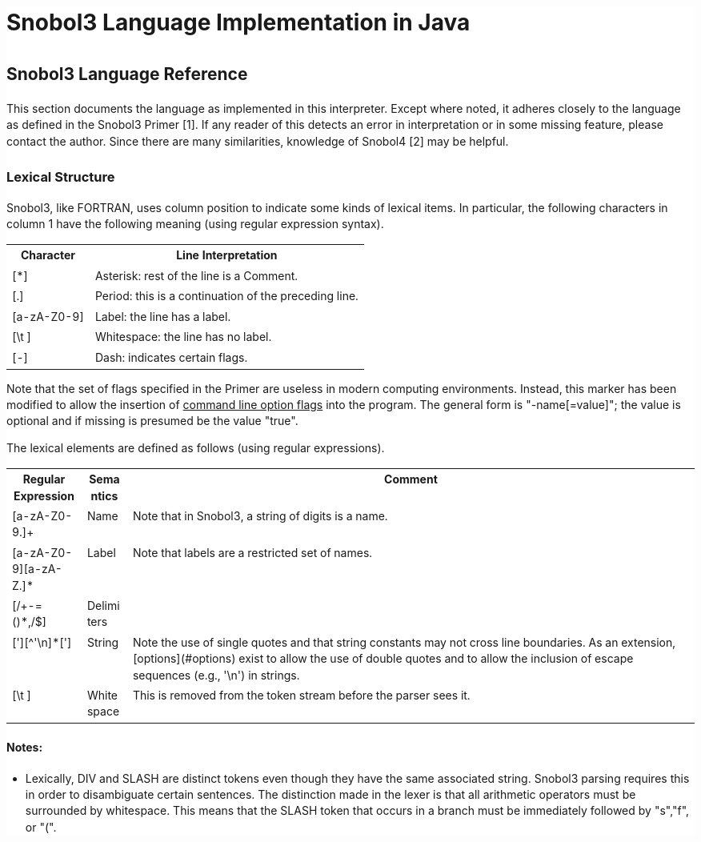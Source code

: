 # Snobol3 Language Implementation in Java

## Snobol3 Language Reference

This section documents the language as implemented in this
interpreter.  Except where noted, it adheres closely to the
language as defined in the Snobol3 Primer [1].  If any reader of
this detects an error in interpretation or in some missing
feature, please contact the author. Since there are many
similarities, knowledge of Snobol4 [2] may be helpful.

### Lexical Structure

Snobol3, like FORTRAN, uses column position to indicate some kinds of
lexical items. In particular, the following characters in column 1 have
the following meaning (using regular expression syntax).

<table>
<tr><th>Character<th>Line Interpretation
<tr><td>[*]<td>Asterisk: rest of the line is a Comment.
<tr><td>[.]<td>Period: this is a continuation of the preceding line.
<tr><td>[a-zA-Z0-9]<td>Label: the line has a label.
<tr><td>[\t ]<td>Whitespace: the line has no label.
<tr><td>[-]<td>Dash: indicates certain flags.
</table>

Note that the set of flags specified in the Primer are useless
in modern computing environments. Instead, this marker has been
modified to allow the insertion of [command line option flags](#option-flags)
into the program. The general form is
"-name[=value]"; the value is optional and if missing is
presumed be the value "true".

The lexical elements are defined as follows (using regular expressions).
<table>
<tr><th>Regular Expression<th>Semantics<th>Comment
<tr><td>[a-zA-Z0-9.]+<td>Name<td>Note that in Snobol3, a string of digits is a name.
<tr><td>[a-zA-Z0-9][a-zA-Z.]*<td>Label<td>Note that labels are a restricted set of names.
<tr><td>[/+-=()*,/$]<td>Delimiters
<tr><td>['][^'\n]*[']<td>String<td>Note the use of single quotes and that string constants may not cross line boundaries. As an extension, [options](#options) exist to allow the use of double quotes and to allow the inclusion of escape sequences (e.g., '\n') in strings.
<tr><td>[\t ]<td>Whitespace<td>This is removed from the token stream before the parser sees it.
</table>

#### Notes:
* Lexically, DIV and SLASH are distinct tokens even though they have the same associated string. Snobol3 parsing requires this in order to disambiguate certain sentences. The distinction made in the lexer is that all arithmetic operators must be surrounded by whitespace. This means that the SLASH token that occurs in a branch must be immediately followed by "s","f", or "(".
